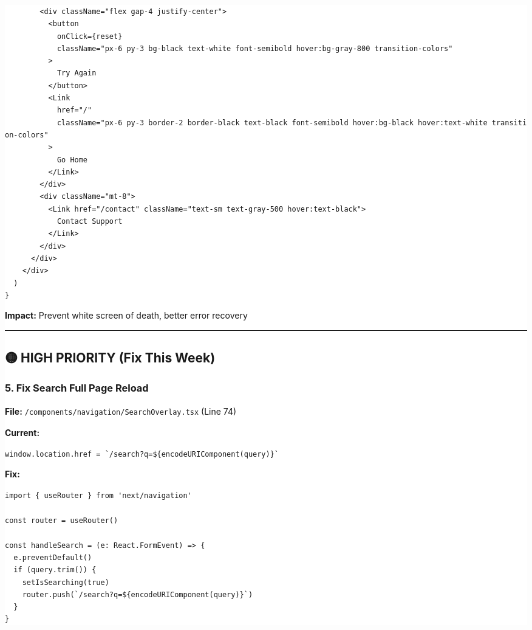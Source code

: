 ```tsx
        <div className="flex gap-4 justify-center">
          <button
            onClick={reset}
            className="px-6 py-3 bg-black text-white font-semibold hover:bg-gray-800 transition-colors"
          >
            Try Again
          </button>
          <Link
            href="/"
            className="px-6 py-3 border-2 border-black text-black font-semibold hover:bg-black hover:text-white transition-colors"
          >
            Go Home
          </Link>
        </div>
        <div className="mt-8">
          <Link href="/contact" className="text-sm text-gray-500 hover:text-black">
            Contact Support
          </Link>
        </div>
      </div>
    </div>
  )
}
```

**Impact:** Prevent white screen of death, better error recovery

---

## 🟡 HIGH PRIORITY (Fix This Week)

### 5. Fix Search Full Page Reload
**File:** `/components/navigation/SearchOverlay.tsx` (Line 74)

**Current:**
```tsx
window.location.href = `/search?q=${encodeURIComponent(query)}`
```

**Fix:**
```tsx
import { useRouter } from 'next/navigation'

const router = useRouter()

const handleSearch = (e: React.FormEvent) => {
  e.preventDefault()
  if (query.trim()) {
    setIsSearching(true)
    router.push(`/search?q=${encodeURIComponent(query)}`)
  }
}
```
